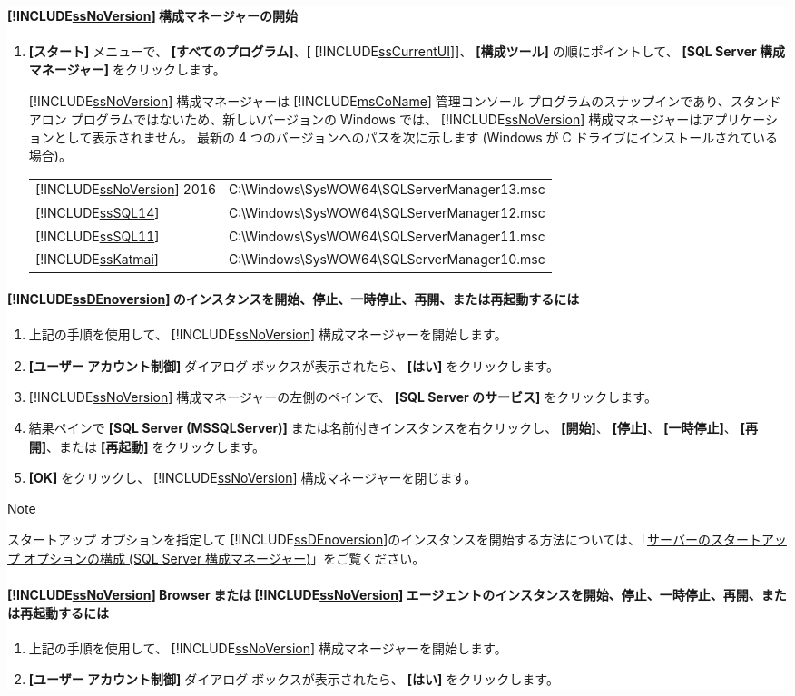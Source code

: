 #### <a name="starting-includessnoversionincludesssnoversion-mdmd-configuration-manager"></a>[!INCLUDE[ssNoVersion](../../includes/ssnoversion-md.md)] 構成マネージャーの開始  
  
1.  **[スタート]** メニューで、 **[すべてのプログラム]**、[ [!INCLUDE[ssCurrentUI](../../includes/sscurrentui-md.md)]]、 **[構成ツール]** の順にポイントして、 **[SQL Server 構成マネージャー]** をクリックします。  
  
     [!INCLUDE[ssNoVersion](../../includes/ssnoversion-md.md)] 構成マネージャーは [!INCLUDE[msCoName](../../includes/msconame-md.md)] 管理コンソール プログラムのスナップインであり、スタンドアロン プログラムではないため、新しいバージョンの Windows では、 [!INCLUDE[ssNoVersion](../../includes/ssnoversion-md.md)] 構成マネージャーはアプリケーションとして表示されません。 最新の 4 つのバージョンへのパスを次に示します (Windows が C ドライブにインストールされている場合)。  
  
    |||  
    |-|-|  
    |[!INCLUDE[ssNoVersion](../../includes/ssnoversion-md.md)] 2016|C:\Windows\SysWOW64\SQLServerManager13.msc|  
    |[!INCLUDE[ssSQL14](../../includes/sssql14-md.md)]|C:\Windows\SysWOW64\SQLServerManager12.msc|  
    |[!INCLUDE[ssSQL11](../../includes/sssql11-md.md)]|C:\Windows\SysWOW64\SQLServerManager11.msc|  
    |[!INCLUDE[ssKatmai](../../includes/sskatmai-md.md)]|C:\Windows\SysWOW64\SQLServerManager10.msc|  
  
#### <a name="to-start-stop-pause-resume-or-restart-an-instance-of-the-includessdenoversionincludesssdenoversion-mdmd"></a>[!INCLUDE[ssDEnoversion](../../includes/ssdenoversion-md.md)] のインスタンスを開始、停止、一時停止、再開、または再起動するには  
  
1.  上記の手順を使用して、 [!INCLUDE[ssNoVersion](../../includes/ssnoversion-md.md)] 構成マネージャーを開始します。  
  
2.  **[ユーザー アカウント制御]** ダイアログ ボックスが表示されたら、 **[はい]** をクリックします。  
  
3.  [!INCLUDE[ssNoVersion](../../includes/ssnoversion-md.md)] 構成マネージャーの左側のペインで、 **[SQL Server のサービス]** をクリックします。  
  
4.  結果ペインで **[SQL Server (MSSQLServer)]** または名前付きインスタンスを右クリックし、 **[開始]**、 **[停止]**、 **[一時停止]**、 **[再開]**、または **[再起動]** をクリックします。  
  
5.  **[OK]** をクリックし、 [!INCLUDE[ssNoVersion](../../includes/ssnoversion-md.md)] 構成マネージャーを閉じます。  
  
> [!NOTE]  
>  スタートアップ オプションを指定して [!INCLUDE[ssDEnoversion](../../includes/ssdenoversion-md.md)]のインスタンスを開始する方法については、「[サーバーのスタートアップ オプションの構成 &#40;SQL Server 構成マネージャー&#41;](../../database-engine/configure-windows/scm-services-configure-server-startup-options.md)」をご覧ください。  
  
#### <a name="to-start-stop-pause-resume-or-restart-the-includessnoversionincludesssnoversion-mdmd-browser-or-an-instance-of-the-includessnoversionincludesssnoversion-mdmd-agent"></a>[!INCLUDE[ssNoVersion](../../includes/ssnoversion-md.md)] Browser または [!INCLUDE[ssNoVersion](../../includes/ssnoversion-md.md)] エージェントのインスタンスを開始、停止、一時停止、再開、または再起動するには  
  
1.  上記の手順を使用して、 [!INCLUDE[ssNoVersion](../../includes/ssnoversion-md.md)] 構成マネージャーを開始します。  
  
2.  **[ユーザー アカウント制御]** ダイアログ ボックスが表示されたら、 **[はい]** をクリックします。  
  